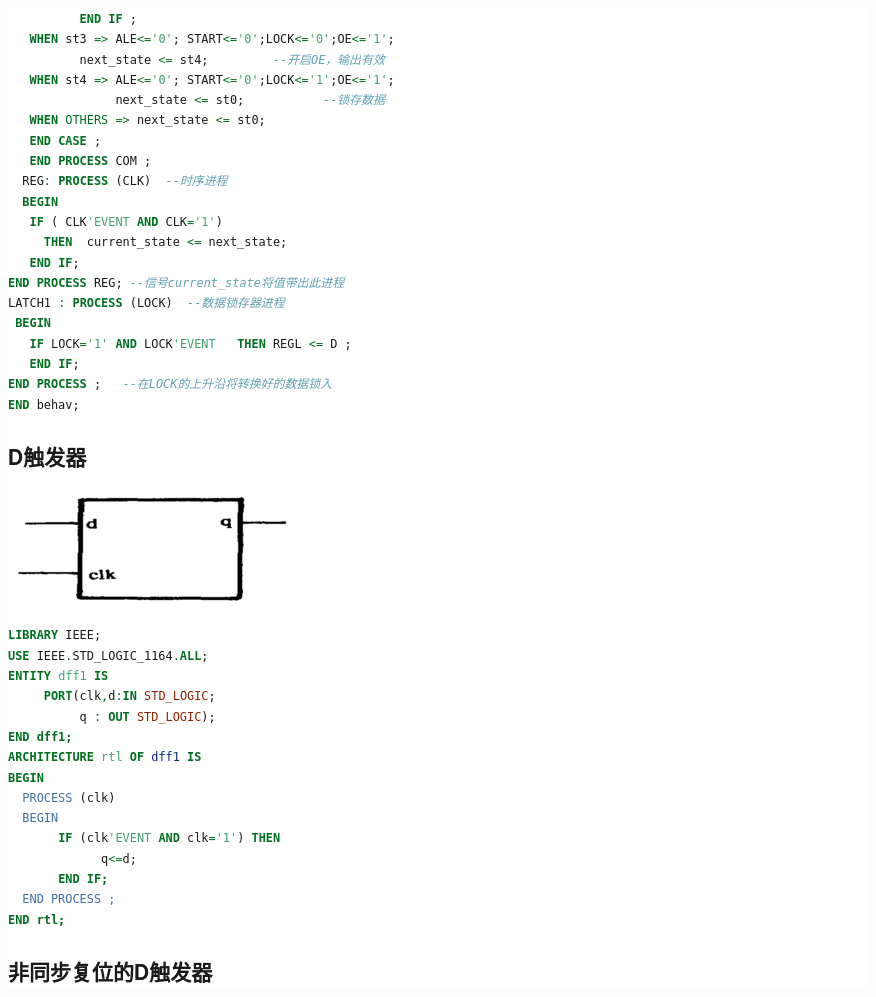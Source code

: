 ~~~vhdl
          END IF ;
   WHEN st3 => ALE<='0'; START<='0';LOCK<='0';OE<='1'; 
          next_state <= st4;         --开启OE，输出有效 
   WHEN st4 => ALE<='0'; START<='0';LOCK<='1';OE<='1'; 
               next_state <= st0;           --锁存数据
   WHEN OTHERS => next_state <= st0;     
   END CASE ;
   END PROCESS COM ;
  REG: PROCESS (CLK)  --时序进程  
  BEGIN
   IF ( CLK'EVENT AND CLK='1')  
     THEN  current_state <= next_state; 
   END IF;
END PROCESS REG; --信号current_state将值带出此进程 
LATCH1 : PROCESS (LOCK)  --数据锁存器进程
 BEGIN
   IF LOCK='1' AND LOCK'EVENT   THEN REGL <= D ;
   END IF;
END PROCESS ;   --在LOCK的上升沿将转换好的数据锁入
END behav;
~~~

## D触发器

![image-20211212191733779](VHDL总结.assets/image-20211212191733779.png)

~~~vhdl
LIBRARY IEEE;
USE IEEE.STD_LOGIC_1164.ALL;
ENTITY dff1 IS
     PORT(clk,d:IN STD_LOGIC;
          q : OUT STD_LOGIC);
END dff1;
ARCHITECTURE rtl OF dff1 IS
BEGIN
  PROCESS (clk)
  BEGIN
       IF (clk'EVENT AND clk='1') THEN
             q<=d;
       END IF;   
  END PROCESS ;
END rtl;
~~~

## 非同步复位的D触发器
